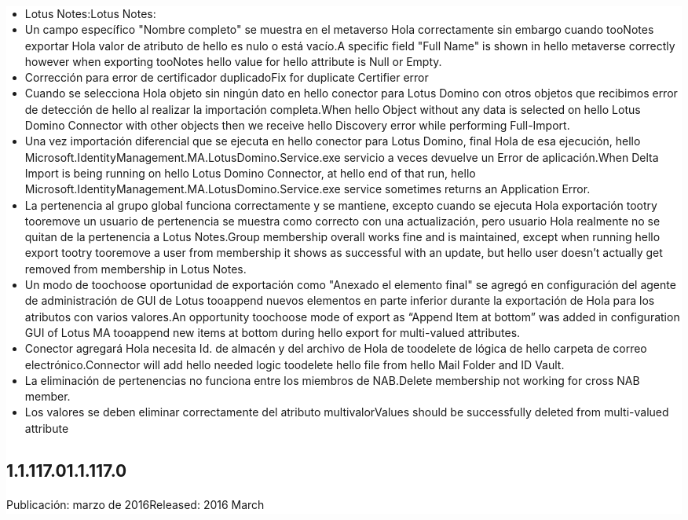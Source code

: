 
* <span data-ttu-id="746b0-183">Lotus Notes:</span><span class="sxs-lookup"><span data-stu-id="746b0-183">Lotus Notes:</span></span>
 * <span data-ttu-id="746b0-184">Un campo específico "Nombre completo" se muestra en el metaverso Hola correctamente sin embargo cuando tooNotes exportar Hola valor de atributo de hello es nulo o está vacío.</span><span class="sxs-lookup"><span data-stu-id="746b0-184">A specific field "Full Name" is shown in hello metaverse correctly however when exporting tooNotes hello value for hello attribute is Null or Empty.</span></span>
 * <span data-ttu-id="746b0-185">Corrección para error de certificador duplicado</span><span class="sxs-lookup"><span data-stu-id="746b0-185">Fix for duplicate Certifier error</span></span>
 * <span data-ttu-id="746b0-186">Cuando se selecciona Hola objeto sin ningún dato en hello conector para Lotus Domino con otros objetos que recibimos error de detección de hello al realizar la importación completa.</span><span class="sxs-lookup"><span data-stu-id="746b0-186">When hello Object without any data is selected on hello Lotus Domino Connector with other objects then we receive hello Discovery error while performing Full-Import.</span></span>
 * <span data-ttu-id="746b0-187">Una vez importación diferencial que se ejecuta en hello conector para Lotus Domino, final Hola de esa ejecución, hello Microsoft.IdentityManagement.MA.LotusDomino.Service.exe servicio a veces devuelve un Error de aplicación.</span><span class="sxs-lookup"><span data-stu-id="746b0-187">When Delta Import is being running on hello Lotus Domino Connector, at hello end of that run, hello Microsoft.IdentityManagement.MA.LotusDomino.Service.exe service sometimes returns an Application Error.</span></span>
 * <span data-ttu-id="746b0-188">La pertenencia al grupo global funciona correctamente y se mantiene, excepto cuando se ejecuta Hola exportación tootry tooremove un usuario de pertenencia se muestra como correcto con una actualización, pero usuario Hola realmente no se quitan de la pertenencia a Lotus Notes.</span><span class="sxs-lookup"><span data-stu-id="746b0-188">Group membership overall works fine and is maintained, except when running hello export tootry tooremove a user from membership it shows as successful with an update, but hello user doesn’t actually get removed from membership in Lotus Notes.</span></span>
 * <span data-ttu-id="746b0-189">Un modo de toochoose oportunidad de exportación como "Anexado el elemento final" se agregó en configuración del agente de administración de GUI de Lotus tooappend nuevos elementos en parte inferior durante la exportación de Hola para los atributos con varios valores.</span><span class="sxs-lookup"><span data-stu-id="746b0-189">An opportunity toochoose mode of export as “Append Item at bottom” was added in configuration GUI of Lotus MA tooappend new items at bottom during hello export for multi-valued attributes.</span></span>
 * <span data-ttu-id="746b0-190">Conector agregará Hola necesita Id. de almacén y del archivo de Hola de toodelete de lógica de hello carpeta de correo electrónico.</span><span class="sxs-lookup"><span data-stu-id="746b0-190">Connector will add hello needed logic toodelete hello file from hello Mail Folder and ID Vault.</span></span>
 * <span data-ttu-id="746b0-191">La eliminación de pertenencias no funciona entre los miembros de NAB.</span><span class="sxs-lookup"><span data-stu-id="746b0-191">Delete membership not working for cross NAB member.</span></span>
 * <span data-ttu-id="746b0-192">Los valores se deben eliminar correctamente del atributo multivalor</span><span class="sxs-lookup"><span data-stu-id="746b0-192">Values should be successfully deleted from multi-valued attribute</span></span>

## <a name="111170"></a><span data-ttu-id="746b0-193">1.1.117.0</span><span class="sxs-lookup"><span data-stu-id="746b0-193">1.1.117.0</span></span>
<span data-ttu-id="746b0-194">Publicación: marzo de 2016</span><span class="sxs-lookup"><span data-stu-id="746b0-194">Released: 2016 March</span></span>
